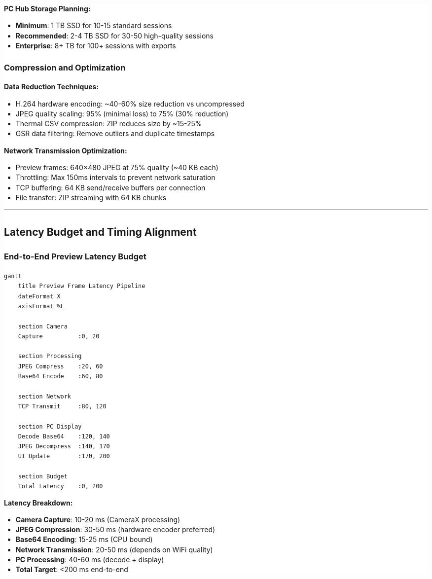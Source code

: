 **PC Hub Storage Planning:**
- **Minimum**: 1 TB SSD for 10-15 standard sessions
- **Recommended**: 2-4 TB SSD for 30-50 high-quality sessions
- **Enterprise**: 8+ TB for 100+ sessions with exports

### Compression and Optimization

**Data Reduction Techniques:**
- H.264 hardware encoding: ~40-60% size reduction vs uncompressed
- JPEG quality scaling: 95% (minimal loss) to 75% (30% reduction)
- Thermal CSV compression: ZIP reduces size by ~15-25%
- GSR data filtering: Remove outliers and duplicate timestamps

**Network Transmission Optimization:**
- Preview frames: 640×480 JPEG at 75% quality (~40 KB each)
- Throttling: Max 150ms intervals to prevent network saturation
- TCP buffering: 64 KB send/receive buffers per connection
- File transfer: ZIP streaming with 64 KB chunks

---

## Latency Budget and Timing Alignment

### End-to-End Preview Latency Budget

```mermaid
gantt
    title Preview Frame Latency Pipeline
    dateFormat X
    axisFormat %L

    section Camera
    Capture          :0, 20

    section Processing
    JPEG Compress    :20, 60
    Base64 Encode    :60, 80

    section Network
    TCP Transmit     :80, 120

    section PC Display
    Decode Base64    :120, 140
    JPEG Decompress  :140, 170
    UI Update        :170, 200

    section Budget
    Total Latency    :0, 200
```

**Latency Breakdown:**
- **Camera Capture**: 10-20 ms (CameraX processing)
- **JPEG Compression**: 30-50 ms (hardware encoder preferred)
- **Base64 Encoding**: 15-25 ms (CPU bound)
- **Network Transmission**: 20-50 ms (depends on WiFi quality)
- **PC Processing**: 40-60 ms (decode + display)
- **Total Target**: <200 ms end-to-end
